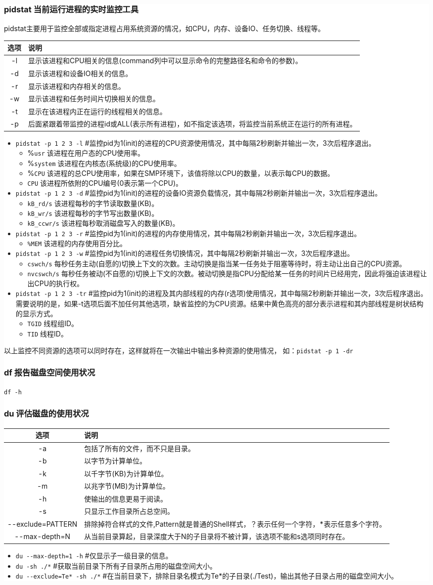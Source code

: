### pidstat 当前运行进程的实时监控工具
pidstat主要用于监控全部或指定进程占用系统资源的情况，如CPU，内存、设备IO、任务切换、线程等。

选项 | 说明
:---:|:---
-l | 显示该进程和CPU相关的信息(command列中可以显示命令的完整路径名和命令的参数)。
-d | 显示该进程和设备IO相关的信息。
-r | 显示该进程和内存相关的信息。
-w | 显示该进程和任务时间片切换相关的信息。
-t | 显示在该进程内正在运行的线程相关的信息。
-p | 后面紧跟着带监控的进程id或ALL(表示所有进程)，如不指定该选项，将监控当前系统正在运行的所有进程。

- `pidstat -p 1 2 3 -l` #监控pid为1(init)的进程的CPU资源使用情况，其中每隔2秒刷新并输出一次，3次后程序退出。
  - %`usr` 该进程在用户态的CPU使用率。
  - %`system` 该进程在内核态(系统级)的CPU使用率。
  - %`CPU` 该进程的总CPU使用率，如果在SMP环境下，该值将除以CPU的数量，以表示每CPU的数据。
  - `CPU` 该进程所依附的CPU编号(0表示第一个CPU)。
- `pidstat -p 1 2 3 -d` #监控pid为1(init)的进程的设备IO资源负载情况，其中每隔2秒刷新并输出一次，3次后程序退出。    
  - `kB_rd/s`   该进程每秒的字节读取数量(KB)。
  - `kB_wr/s`   该进程每秒的字节写出数量(KB)。
  - `kB_ccwr/s` 该进程每秒取消磁盘写入的数量(KB)。
- `pidstat -p 1 2 3 -r` #监控pid为1(init)的进程的内存使用情况，其中每隔2秒刷新并输出一次，3次后程序退出。
  - `%MEM`  该进程的内存使用百分比。
- `pidstat -p 1 2 3 -w` #监控pid为1(init)的进程任务切换情况，其中每隔2秒刷新并输出一次，3次后程序退出。
  - `cswch/s`    每秒任务主动(自愿的)切换上下文的次数。主动切换是指当某一任务处于阻塞等待时，将主动让出自己的CPU资源。
  - `nvcswch/s` 每秒任务被动(不自愿的)切换上下文的次数。被动切换是指CPU分配给某一任务的时间片已经用完，因此将强迫该进程让出CPU的执行权。
- `pidstat -p 1 2 3 -tr` #监控pid为1(init)的进程及其内部线程的内存(r选项)使用情况，其中每隔2秒刷新并输出一次，3次后程序退出。需要说明的是，如果-t选项后面不加任何其他选项，缺省监控的为CPU资源。结果中黄色高亮的部分表示进程和其内部线程是树状结构的显示方式。
  - `TGID` 线程组ID。
  - `TID` 线程ID。  

以上监控不同资源的选项可以同时存在，这样就将在一次输出中输出多种资源的使用情况，
如：`pidstat -p 1 -dr`

### df 报告磁盘空间使用状况
`df -h`

### du 评估磁盘的使用状况
选项 | 说明
:---:|:---
-a | 包括了所有的文件，而不只是目录。
-b | 以字节为计算单位。
-k | 以千字节(KB)为计算单位。
-m | 以兆字节(MB)为计算单位。
-h | 使输出的信息更易于阅读。
-s | 只显示工作目录所占总空间。
--exclude=PATTERN | 排除掉符合样式的文件,Pattern就是普通的Shell样式，？表示任何一个字符，*表示任意多个字符。
--max-depth=N | 从当前目录算起，目录深度大于N的子目录将不被计算，该选项不能和s选项同时存在。 

- `du --max-depth=1 -h` #仅显示子一级目录的信息。
- `du -sh ./*`   #获取当前目录下所有子目录所占用的磁盘空间大小。
- `du --exclude=Te* -sh ./*`   #在当前目录下，排除目录名模式为Te*的子目录(./Test)，输出其他子目录占用的磁盘空间大小。












